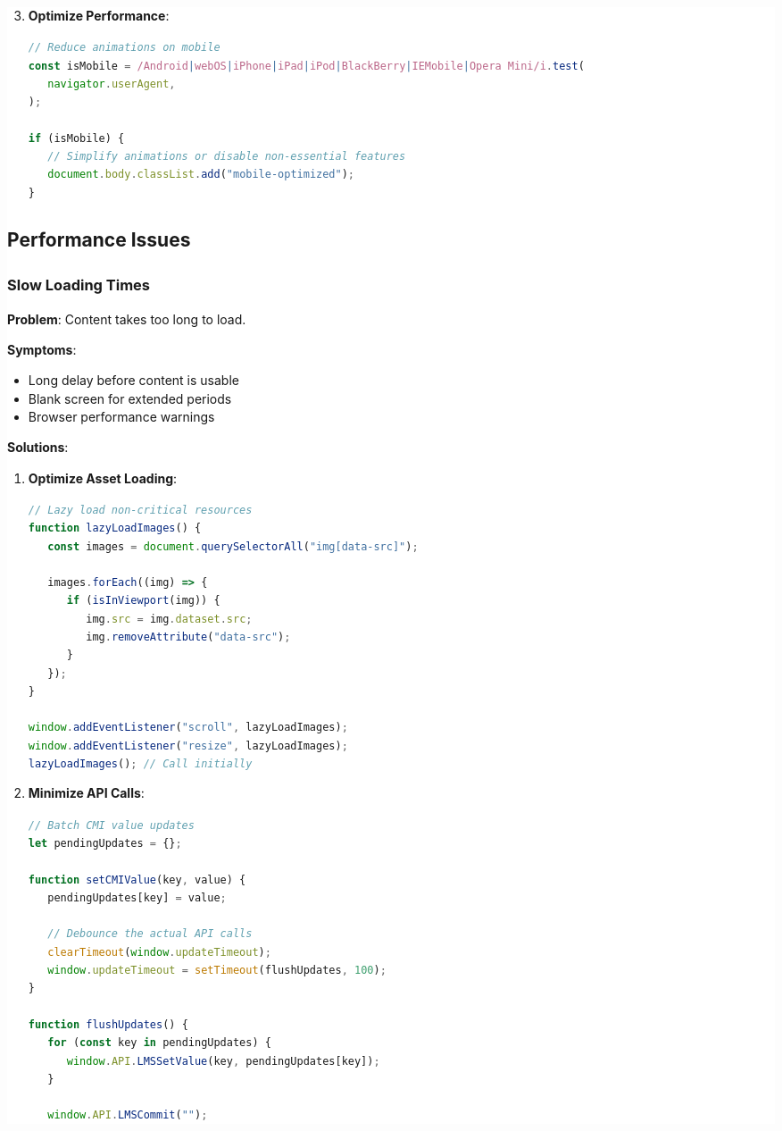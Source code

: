 3. **Optimize Performance**:

   ```javascript
   // Reduce animations on mobile
   const isMobile = /Android|webOS|iPhone|iPad|iPod|BlackBerry|IEMobile|Opera Mini/i.test(
      navigator.userAgent,
   );

   if (isMobile) {
      // Simplify animations or disable non-essential features
      document.body.classList.add("mobile-optimized");
   }
   ```

## Performance Issues

### Slow Loading Times

**Problem**: Content takes too long to load.

**Symptoms**:

- Long delay before content is usable
- Blank screen for extended periods
- Browser performance warnings

**Solutions**:

1. **Optimize Asset Loading**:

   ```javascript
   // Lazy load non-critical resources
   function lazyLoadImages() {
      const images = document.querySelectorAll("img[data-src]");

      images.forEach((img) => {
         if (isInViewport(img)) {
            img.src = img.dataset.src;
            img.removeAttribute("data-src");
         }
      });
   }

   window.addEventListener("scroll", lazyLoadImages);
   window.addEventListener("resize", lazyLoadImages);
   lazyLoadImages(); // Call initially
   ```

2. **Minimize API Calls**:

   ```javascript
   // Batch CMI value updates
   let pendingUpdates = {};

   function setCMIValue(key, value) {
      pendingUpdates[key] = value;

      // Debounce the actual API calls
      clearTimeout(window.updateTimeout);
      window.updateTimeout = setTimeout(flushUpdates, 100);
   }

   function flushUpdates() {
      for (const key in pendingUpdates) {
         window.API.LMSSetValue(key, pendingUpdates[key]);
      }

      window.API.LMSCommit("");
   ```